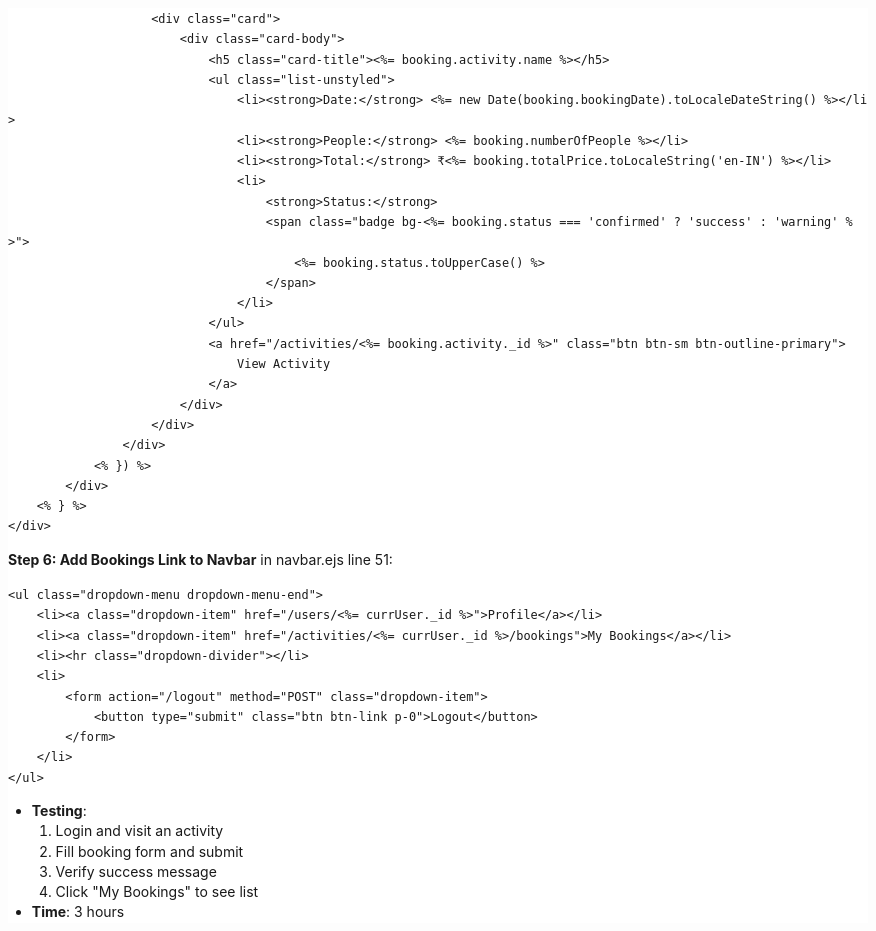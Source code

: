 ````ejs
                    <div class="card">
                        <div class="card-body">
                            <h5 class="card-title"><%= booking.activity.name %></h5>
                            <ul class="list-unstyled">
                                <li><strong>Date:</strong> <%= new Date(booking.bookingDate).toLocaleDateString() %></li>
                                <li><strong>People:</strong> <%= booking.numberOfPeople %></li>
                                <li><strong>Total:</strong> ₹<%= booking.totalPrice.toLocaleString('en-IN') %></li>
                                <li>
                                    <strong>Status:</strong> 
                                    <span class="badge bg-<%= booking.status === 'confirmed' ? 'success' : 'warning' %>">
                                        <%= booking.status.toUpperCase() %>
                                    </span>
                                </li>
                            </ul>
                            <a href="/activities/<%= booking.activity._id %>" class="btn btn-sm btn-outline-primary">
                                View Activity
                            </a>
                        </div>
                    </div>
                </div>
            <% }) %>
        </div>
    <% } %>
</div>
````

**Step 6: Add Bookings Link to Navbar** in navbar.ejs line 51:
````ejs
<ul class="dropdown-menu dropdown-menu-end">
    <li><a class="dropdown-item" href="/users/<%= currUser._id %>">Profile</a></li>
    <li><a class="dropdown-item" href="/activities/<%= currUser._id %>/bookings">My Bookings</a></li>
    <li><hr class="dropdown-divider"></li>
    <li>
        <form action="/logout" method="POST" class="dropdown-item">
            <button type="submit" class="btn btn-link p-0">Logout</button>
        </form>
    </li>
</ul>
````

- **Testing**:
  1. Login and visit an activity
  2. Fill booking form and submit
  3. Verify success message
  4. Click "My Bookings" to see list
- **Time**: 3 hours
